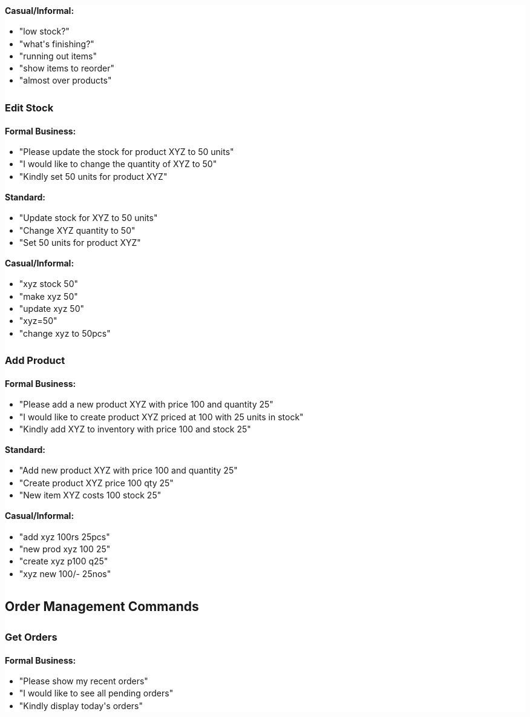 **Casual/Informal:**
- "low stock?"
- "what's finishing?"
- "running out items"
- "show items to reorder"
- "almost over products"

### Edit Stock

**Formal Business:**
- "Please update the stock for product XYZ to 50 units"
- "I would like to change the quantity of XYZ to 50"
- "Kindly set 50 units for product XYZ"

**Standard:**
- "Update stock for XYZ to 50 units"
- "Change XYZ quantity to 50"
- "Set 50 units for product XYZ"

**Casual/Informal:**
- "xyz stock 50"
- "make xyz 50"
- "update xyz 50"
- "xyz=50"
- "change xyz to 50pcs"

### Add Product

**Formal Business:**
- "Please add a new product XYZ with price 100 and quantity 25"
- "I would like to create product XYZ priced at 100 with 25 units in stock"
- "Kindly add XYZ to inventory with price 100 and stock 25"

**Standard:**
- "Add new product XYZ with price 100 and quantity 25"
- "Create product XYZ price 100 qty 25"
- "New item XYZ costs 100 stock 25"

**Casual/Informal:**
- "add xyz 100rs 25pcs"
- "new prod xyz 100 25"
- "create xyz p100 q25"
- "xyz new 100/- 25nos"

## Order Management Commands

### Get Orders

**Formal Business:**
- "Please show my recent orders"
- "I would like to see all pending orders"
- "Kindly display today's orders"
